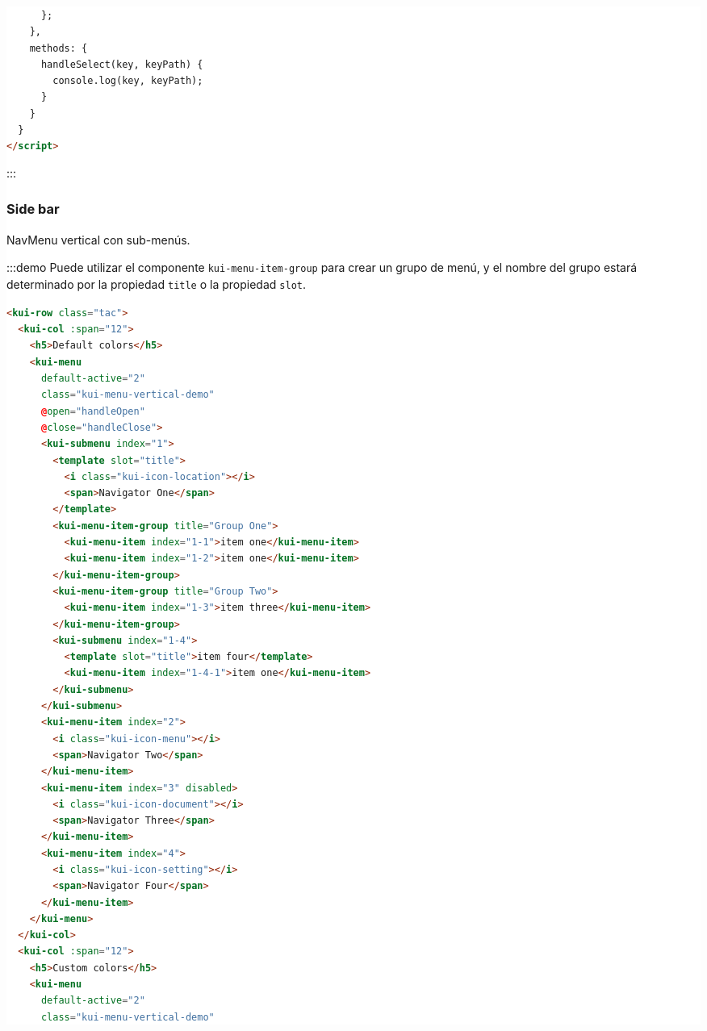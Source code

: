 ```html
      };
    },
    methods: {
      handleSelect(key, keyPath) {
        console.log(key, keyPath);
      }
    }
  }
</script>
```
:::

### Side bar

NavMenu vertical con sub-menús.

:::demo Puede utilizar el componente `kui-menu-item-group` para crear un grupo de menú, y el nombre del grupo estará determinado por la propiedad `title` o la propiedad `slot`.

```html
<kui-row class="tac">
  <kui-col :span="12">
    <h5>Default colors</h5>
    <kui-menu
      default-active="2"
      class="kui-menu-vertical-demo"
      @open="handleOpen"
      @close="handleClose">
      <kui-submenu index="1">
        <template slot="title">
          <i class="kui-icon-location"></i>
          <span>Navigator One</span>
        </template>
        <kui-menu-item-group title="Group One">
          <kui-menu-item index="1-1">item one</kui-menu-item>
          <kui-menu-item index="1-2">item one</kui-menu-item>
        </kui-menu-item-group>
        <kui-menu-item-group title="Group Two">
          <kui-menu-item index="1-3">item three</kui-menu-item>
        </kui-menu-item-group>
        <kui-submenu index="1-4">
          <template slot="title">item four</template>
          <kui-menu-item index="1-4-1">item one</kui-menu-item>
        </kui-submenu>
      </kui-submenu>
      <kui-menu-item index="2">
        <i class="kui-icon-menu"></i>
        <span>Navigator Two</span>
      </kui-menu-item>
      <kui-menu-item index="3" disabled>
        <i class="kui-icon-document"></i>
        <span>Navigator Three</span>
      </kui-menu-item>
      <kui-menu-item index="4">
        <i class="kui-icon-setting"></i>
        <span>Navigator Four</span>
      </kui-menu-item>
    </kui-menu>
  </kui-col>
  <kui-col :span="12">
    <h5>Custom colors</h5>
    <kui-menu
      default-active="2"
      class="kui-menu-vertical-demo"
```
